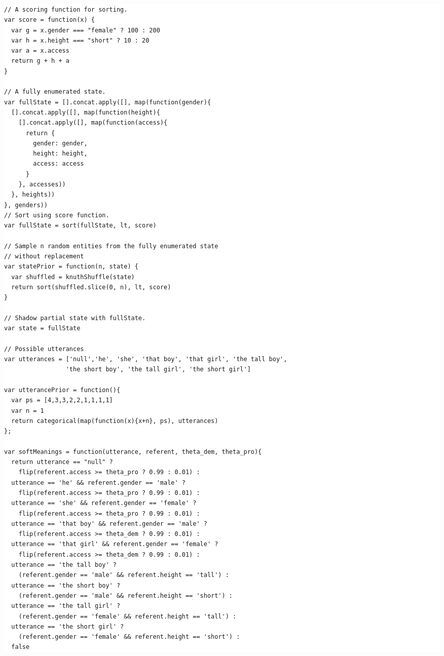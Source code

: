 ~~~~
// A scoring function for sorting.
var score = function(x) {
  var g = x.gender === "female" ? 100 : 200
  var h = x.height === "short" ? 10 : 20
  var a = x.access
  return g + h + a
}

// A fully enumerated state.
var fullState = [].concat.apply([], map(function(gender){
  [].concat.apply([], map(function(height){
    [].concat.apply([], map(function(access){
      return {
        gender: gender,
        height: height,
        access: access
      }
    }, accesses))
  }, heights))
}, genders))
// Sort using score function.
var fullState = sort(fullState, lt, score)

// Sample n random entities from the fully enumerated state
// without replacement
var statePrior = function(n, state) {
  var shuffled = knuthShuffle(state)
  return sort(shuffled.slice(0, n), lt, score)
}

// Shadow partial state with fullState.
var state = fullState

// Possible utterances
var utterances = ['null','he', 'she', 'that boy', 'that girl', 'the tall boy',
                 'the short boy', 'the tall girl', 'the short girl']

var utterancePrior = function(){
  var ps = [4,3,3,2,2,1,1,1,1]
  var n = 1
  return categorical(map(function(x){x+n}, ps), utterances)
};

var softMeanings = function(utterance, referent, theta_dem, theta_pro){
  return utterance == "null" ?
    flip(referent.access >= theta_pro ? 0.99 : 0.01) :
  utterance == 'he' && referent.gender == 'male' ?
    flip(referent.access >= theta_pro ? 0.99 : 0.01) :
  utterance == 'she' && referent.gender == 'female' ?
    flip(referent.access >= theta_pro ? 0.99 : 0.01) :
  utterance == 'that boy' && referent.gender == 'male' ?
    flip(referent.access >= theta_dem ? 0.99 : 0.01) :
  utterance == 'that girl' && referent.gender == 'female' ?
    flip(referent.access >= theta_dem ? 0.99 : 0.01) :
  utterance == 'the tall boy' ?
    (referent.gender == 'male' && referent.height == 'tall') :
  utterance == 'the short boy' ?
    (referent.gender == 'male' && referent.height == 'short') :
  utterance == 'the tall girl' ?
    (referent.gender == 'female' && referent.height == 'tall') :
  utterance == 'the short girl' ?
    (referent.gender == 'female' && referent.height == 'short') :
  false
~~~~